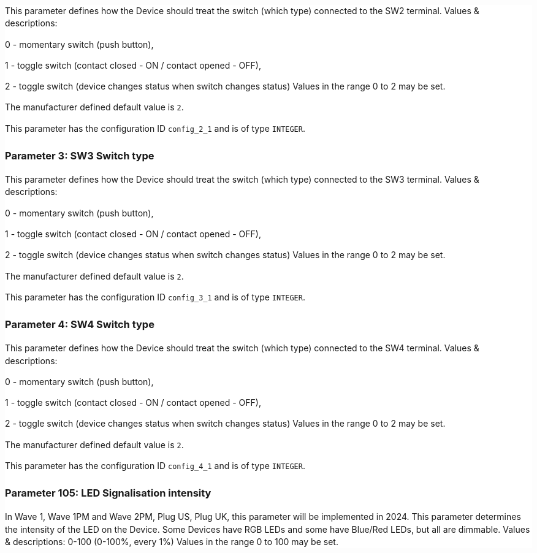 This parameter defines how the Device should treat the switch (which type) connected to the SW2 terminal.
Values & descriptions:

0 - momentary switch (push button),

1 - toggle switch (contact closed - ON / contact opened - OFF),

2 - toggle switch (device changes status when switch changes status)
Values in the range 0 to 2 may be set.

The manufacturer defined default value is ```2```.

This parameter has the configuration ID ```config_2_1``` and is of type ```INTEGER```.


### Parameter 3: SW3 Switch type

This parameter defines how the Device should treat the switch (which type) connected to the SW3 terminal.
Values & descriptions:

0 - momentary switch (push button),

1 - toggle switch (contact closed - ON / contact opened - OFF),

2 - toggle switch (device changes status when switch changes status)
Values in the range 0 to 2 may be set.

The manufacturer defined default value is ```2```.

This parameter has the configuration ID ```config_3_1``` and is of type ```INTEGER```.


### Parameter 4: SW4 Switch type

This parameter defines how the Device should treat the switch (which type) connected to the SW4 terminal.
Values & descriptions:

0 - momentary switch (push button),

1 - toggle switch (contact closed - ON / contact opened - OFF),

2 - toggle switch (device changes status when switch changes status)
Values in the range 0 to 2 may be set.

The manufacturer defined default value is ```2```.

This parameter has the configuration ID ```config_4_1``` and is of type ```INTEGER```.


### Parameter 105: LED Signalisation intensity

In Wave 1, Wave 1PM and Wave 2PM, Plug US, Plug UK, this parameter will be implemented in 2024. This parameter determines the intensity of the LED on the Device. Some Devices have RGB LEDs and some have Blue/Red LEDs, but all are dimmable.
Values & descriptions: 0-100 (0-100%, every 1%)
Values in the range 0 to 100 may be set.
